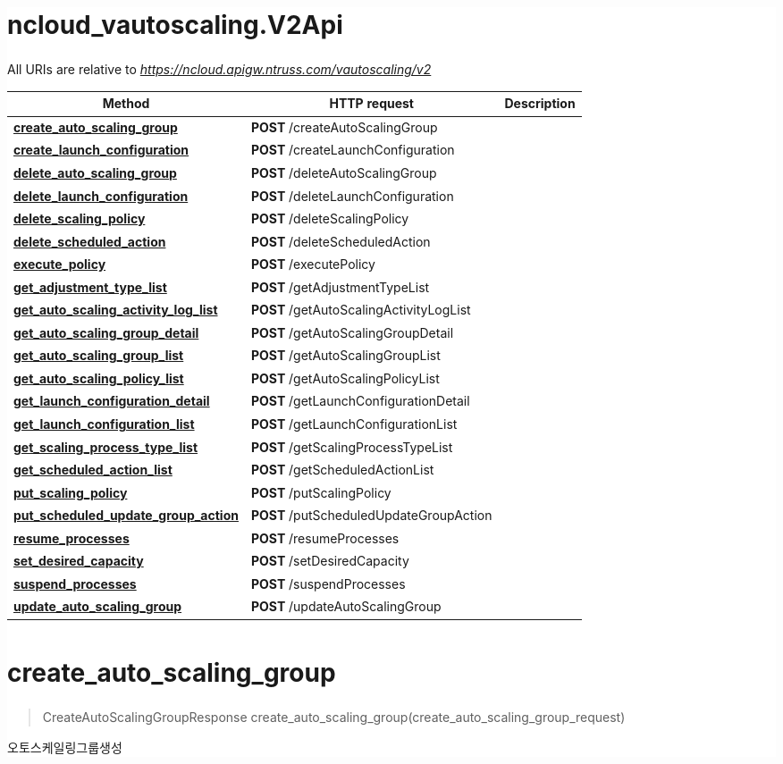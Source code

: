 # ncloud_vautoscaling.V2Api

All URIs are relative to *https://ncloud.apigw.ntruss.com/vautoscaling/v2*

Method | HTTP request | Description
------------- | ------------- | -------------
[**create_auto_scaling_group**](V2Api.md#create_auto_scaling_group) | **POST** /createAutoScalingGroup | 
[**create_launch_configuration**](V2Api.md#create_launch_configuration) | **POST** /createLaunchConfiguration | 
[**delete_auto_scaling_group**](V2Api.md#delete_auto_scaling_group) | **POST** /deleteAutoScalingGroup | 
[**delete_launch_configuration**](V2Api.md#delete_launch_configuration) | **POST** /deleteLaunchConfiguration | 
[**delete_scaling_policy**](V2Api.md#delete_scaling_policy) | **POST** /deleteScalingPolicy | 
[**delete_scheduled_action**](V2Api.md#delete_scheduled_action) | **POST** /deleteScheduledAction | 
[**execute_policy**](V2Api.md#execute_policy) | **POST** /executePolicy | 
[**get_adjustment_type_list**](V2Api.md#get_adjustment_type_list) | **POST** /getAdjustmentTypeList | 
[**get_auto_scaling_activity_log_list**](V2Api.md#get_auto_scaling_activity_log_list) | **POST** /getAutoScalingActivityLogList | 
[**get_auto_scaling_group_detail**](V2Api.md#get_auto_scaling_group_detail) | **POST** /getAutoScalingGroupDetail | 
[**get_auto_scaling_group_list**](V2Api.md#get_auto_scaling_group_list) | **POST** /getAutoScalingGroupList | 
[**get_auto_scaling_policy_list**](V2Api.md#get_auto_scaling_policy_list) | **POST** /getAutoScalingPolicyList | 
[**get_launch_configuration_detail**](V2Api.md#get_launch_configuration_detail) | **POST** /getLaunchConfigurationDetail | 
[**get_launch_configuration_list**](V2Api.md#get_launch_configuration_list) | **POST** /getLaunchConfigurationList | 
[**get_scaling_process_type_list**](V2Api.md#get_scaling_process_type_list) | **POST** /getScalingProcessTypeList | 
[**get_scheduled_action_list**](V2Api.md#get_scheduled_action_list) | **POST** /getScheduledActionList | 
[**put_scaling_policy**](V2Api.md#put_scaling_policy) | **POST** /putScalingPolicy | 
[**put_scheduled_update_group_action**](V2Api.md#put_scheduled_update_group_action) | **POST** /putScheduledUpdateGroupAction | 
[**resume_processes**](V2Api.md#resume_processes) | **POST** /resumeProcesses | 
[**set_desired_capacity**](V2Api.md#set_desired_capacity) | **POST** /setDesiredCapacity | 
[**suspend_processes**](V2Api.md#suspend_processes) | **POST** /suspendProcesses | 
[**update_auto_scaling_group**](V2Api.md#update_auto_scaling_group) | **POST** /updateAutoScalingGroup | 


# **create_auto_scaling_group**
> CreateAutoScalingGroupResponse create_auto_scaling_group(create_auto_scaling_group_request)



오토스케일링그룹생성
